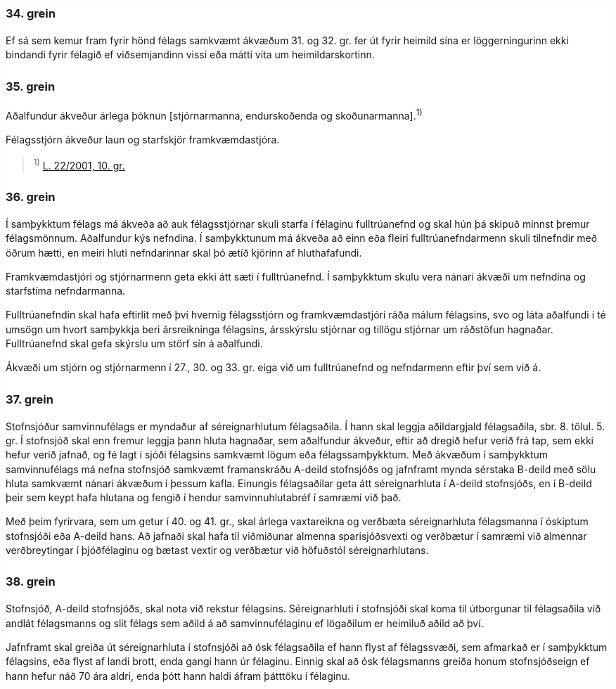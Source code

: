 ### 34. grein

Ef sá sem kemur fram fyrir hönd félags samkvæmt ákvæðum 31. og 32. gr. fer út fyrir heimild sína er löggerningurinn ekki bindandi fyrir félagið ef viðsemjandinn vissi eða mátti vita um heimildarskortinn.

### 35. grein

Aðalfundur ákveður árlega þóknun [stjórnarmanna, endurskoðenda og skoðunarmanna].<sup>1)</sup> 

Félagsstjórn ákveður laun og starfskjör framkvæmdastjóra.

> <sup>1)</sup> [L. 22/2001, 10. gr.](https://althingi.is/altext/stjt/2001.022.html)

### 36. grein

Í samþykktum félags má ákveða að auk félagsstjórnar skuli starfa í félaginu fulltrúanefnd og skal hún þá skipuð minnst þremur félagsmönnum. Aðalfundur kýs nefndina. Í samþykktunum má ákveða að einn eða fleiri fulltrúanefndarmenn skuli tilnefndir með öðrum hætti, en meiri hluti nefndarinnar skal þó ætíð kjörinn af hluthafafundi.

Framkvæmdastjóri og stjórnarmenn geta ekki átt sæti í fulltrúanefnd. Í samþykktum skulu vera nánari ákvæði um nefndina og starfstíma nefndarmanna.

Fulltrúanefndin skal hafa eftirlit með því hvernig félagsstjórn og framkvæmdastjóri ráða málum félagsins, svo og láta aðalfundi í té umsögn um hvort samþykkja beri ársreikninga félagsins, ársskýrslu stjórnar og tillögu stjórnar um ráðstöfun hagnaðar. Fulltrúanefnd skal gefa skýrslu um störf sín á aðalfundi.

Ákvæði um stjórn og stjórnarmenn í 27., 30. og 33. gr. eiga við um fulltrúanefnd og nefndarmenn eftir því sem við á.

### 37. grein

Stofnsjóður samvinnufélags er myndaður af séreignarhlutum félagsaðila. Í hann skal leggja aðildargjald félagsaðila, sbr. 8. tölul. 5. gr. Í stofnsjóð skal enn fremur leggja þann hluta hagnaðar, sem aðalfundur ákveður, eftir að dregið hefur verið frá tap, sem ekki hefur verið jafnað, og fé lagt í sjóði félagsins samkvæmt lögum eða félagssamþykktum. Með ákvæðum í samþykktum samvinnufélags má nefna stofnsjóð samkvæmt framanskráðu A-deild stofnsjóðs og jafnframt mynda sérstaka B-deild með sölu hluta samkvæmt nánari ákvæðum í þessum kafla. Einungis félagsaðilar geta átt séreignarhluta í A-deild stofnsjóðs, en í B-deild þeir sem keypt hafa hlutana og fengið í hendur samvinnuhlutabréf í samræmi við það.

Með þeim fyrirvara, sem um getur í 40. og 41. gr., skal árlega vaxtareikna og verðbæta séreignarhluta félagsmanna í óskiptum stofnsjóði eða A-deild hans. Að jafnaði skal hafa til viðmiðunar almenna sparisjóðsvexti og verðbætur í samræmi við almennar verðbreytingar í þjóðfélaginu og bætast vextir og verðbætur við höfuðstól séreignarhlutans.

### 38. grein

Stofnsjóð, A-deild stofnsjóðs, skal nota við rekstur félagsins. Séreignarhluti í stofnsjóði skal koma til útborgunar til félagsaðila við andlát félagsmanns og slit félags sem aðild á að samvinnufélaginu ef lögaðilum er heimiluð aðild að því.

Jafnframt skal greiða út séreignarhluta í stofnsjóði að ósk félagsaðila ef hann flyst af félagssvæði, sem afmarkað er í samþykktum félagsins, eða flyst af landi brott, enda gangi hann úr félaginu. Einnig skal að ósk félagsmanns greiða honum stofnsjóðseign ef hann hefur náð 70 ára aldri, enda þótt hann haldi áfram þátttöku í félaginu.
